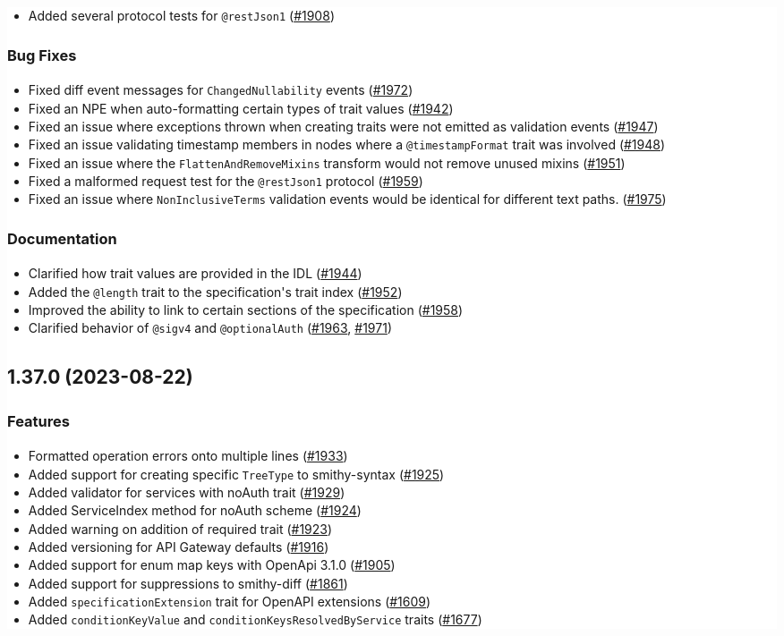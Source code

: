 - Added several protocol tests for `@restJson1`
  ([#1908](https://github.com/smithy-lang/smithy/pull/1908))

### Bug Fixes

- Fixed diff event messages for `ChangedNullability` events
  ([#1972](https://github.com/smithy-lang/smithy/pull/1972))
- Fixed an NPE when auto-formatting certain types of trait values
  ([#1942](https://github.com/smithy-lang/smithy/pull/1942))
- Fixed an issue where exceptions thrown when creating traits were not emitted
  as validation events
  ([#1947](https://github.com/smithy-lang/smithy/pull/1947))
- Fixed an issue validating timestamp members in nodes where a
  `@timestampFormat` trait was involved
  ([#1948](https://github.com/smithy-lang/smithy/pull/1948))
- Fixed an issue where the `FlattenAndRemoveMixins` transform would not remove
  unused mixins ([#1951](https://github.com/smithy-lang/smithy/pull/1951))
- Fixed a malformed request test for the `@restJson1` protocol
  ([#1959](https://github.com/smithy-lang/smithy/pull/1959))
- Fixed an issue where `NonInclusiveTerms` validation events would be identical
  for different text paths.
  ([#1975](https://github.com/smithy-lang/smithy/pull/1975))

### Documentation

- Clarified how trait values are provided in the IDL
  ([#1944](https://github.com/smithy-lang/smithy/pull/1944))
- Added the `@length` trait to the specification's trait index
  ([#1952](https://github.com/smithy-lang/smithy/pull/1952))
- Improved the ability to link to certain sections of the specification
  ([#1958](https://github.com/smithy-lang/smithy/pull/1958))
- Clarified behavior of `@sigv4` and `@optionalAuth`
  ([#1963](https://github.com/smithy-lang/smithy/pull/1963),
  [#1971](https://github.com/smithy-lang/smithy/pull/1971))

## 1.37.0 (2023-08-22)

### Features

- Formatted operation errors onto multiple lines
  ([#1933](https://github.com/smithy-lang/smithy/pull/1933))
- Added support for creating specific `TreeType` to smithy-syntax
  ([#1925](https://github.com/smithy-lang/smithy/pull/1925))
- Added validator for services with noAuth trait
  ([#1929](https://github.com/smithy-lang/smithy/pull/1929))
- Added ServiceIndex method for noAuth scheme
  ([#1924](https://github.com/smithy-lang/smithy/pull/1924))
- Added warning on addition of required trait
  ([#1923](https://github.com/smithy-lang/smithy/pull/1923))
- Added versioning for API Gateway defaults
  ([#1916](https://github.com/smithy-lang/smithy/pull/1916))
- Added support for enum map keys with OpenApi 3.1.0
  ([#1905](https://github.com/smithy-lang/smithy/pull/1905))
- Added support for suppressions to smithy-diff
  ([#1861](https://github.com/smithy-lang/smithy/pull/1861))
- Added `specificationExtension` trait for OpenAPI extensions
  ([#1609](https://github.com/smithy-lang/smithy/pull/1609))
- Added `conditionKeyValue` and `conditionKeysResolvedByService` traits
  ([#1677](https://github.com/smithy-lang/smithy/pull/1677))
